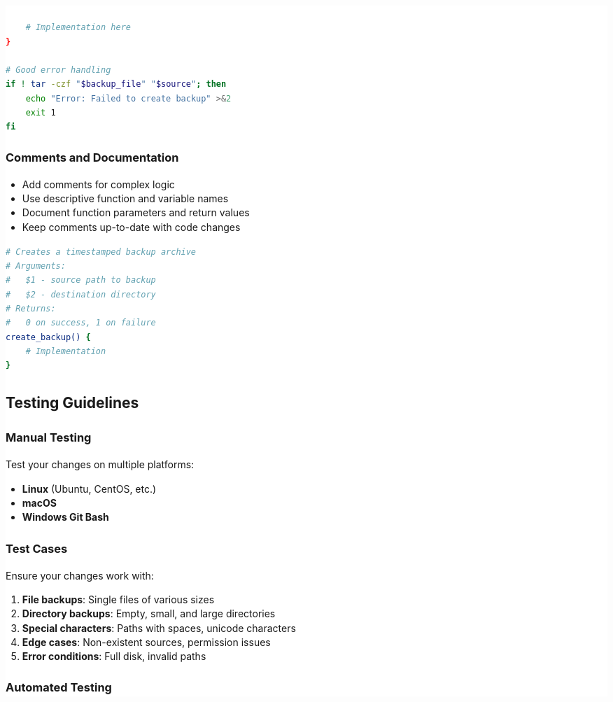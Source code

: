 ```bash
    
    # Implementation here
}

# Good error handling
if ! tar -czf "$backup_file" "$source"; then
    echo "Error: Failed to create backup" >&2
    exit 1
fi
```

### Comments and Documentation

- Add comments for complex logic
- Use descriptive function and variable names
- Document function parameters and return values
- Keep comments up-to-date with code changes

```bash
# Creates a timestamped backup archive
# Arguments:
#   $1 - source path to backup
#   $2 - destination directory
# Returns:
#   0 on success, 1 on failure
create_backup() {
    # Implementation
}
```

## Testing Guidelines

### Manual Testing

Test your changes on multiple platforms:

- **Linux** (Ubuntu, CentOS, etc.)
- **macOS**
- **Windows Git Bash**

### Test Cases

Ensure your changes work with:

1. **File backups**: Single files of various sizes
2. **Directory backups**: Empty, small, and large directories
3. **Special characters**: Paths with spaces, unicode characters
4. **Edge cases**: Non-existent sources, permission issues
5. **Error conditions**: Full disk, invalid paths

### Automated Testing
